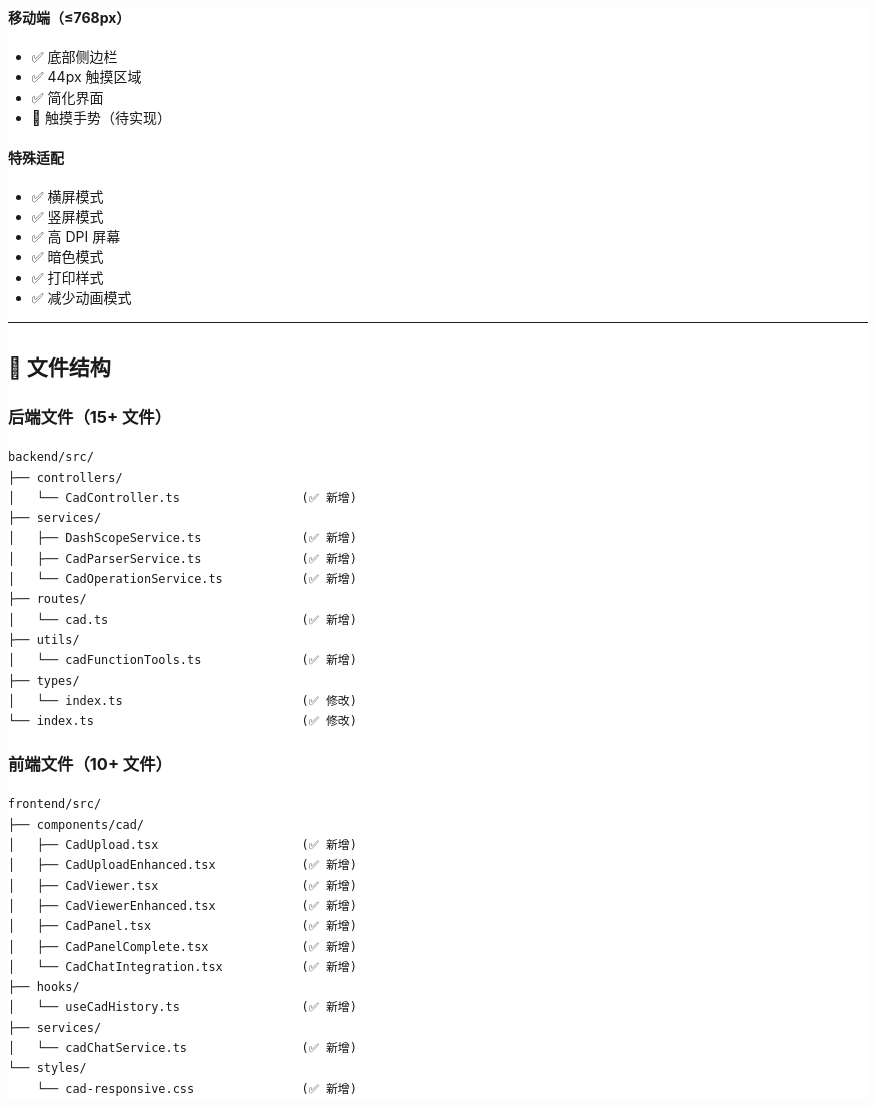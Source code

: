 #### 移动端（≤768px）
- ✅ 底部侧边栏
- ✅ 44px 触摸区域
- ✅ 简化界面
- 🔄 触摸手势（待实现）

#### 特殊适配
- ✅ 横屏模式
- ✅ 竖屏模式
- ✅ 高 DPI 屏幕
- ✅ 暗色模式
- ✅ 打印样式
- ✅ 减少动画模式

---

## 📁 文件结构

### 后端文件（15+ 文件）
```
backend/src/
├── controllers/
│   └── CadController.ts                 (✅ 新增)
├── services/
│   ├── DashScopeService.ts              (✅ 新增)
│   ├── CadParserService.ts              (✅ 新增)
│   └── CadOperationService.ts           (✅ 新增)
├── routes/
│   └── cad.ts                           (✅ 新增)
├── utils/
│   └── cadFunctionTools.ts              (✅ 新增)
├── types/
│   └── index.ts                         (✅ 修改)
└── index.ts                             (✅ 修改)
```

### 前端文件（10+ 文件）
```
frontend/src/
├── components/cad/
│   ├── CadUpload.tsx                    (✅ 新增)
│   ├── CadUploadEnhanced.tsx            (✅ 新增)
│   ├── CadViewer.tsx                    (✅ 新增)
│   ├── CadViewerEnhanced.tsx            (✅ 新增)
│   ├── CadPanel.tsx                     (✅ 新增)
│   ├── CadPanelComplete.tsx             (✅ 新增)
│   └── CadChatIntegration.tsx           (✅ 新增)
├── hooks/
│   └── useCadHistory.ts                 (✅ 新增)
├── services/
│   └── cadChatService.ts                (✅ 新增)
└── styles/
    └── cad-responsive.css               (✅ 新增)
```
